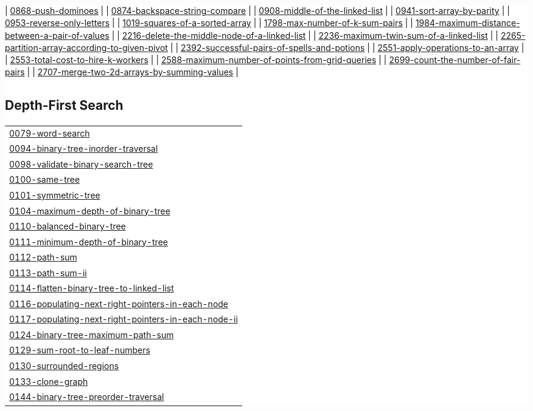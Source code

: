 | [0868-push-dominoes](https://github.com/bhargavi1poyekar/Leetcode/tree/master/0868-push-dominoes) |
| [0874-backspace-string-compare](https://github.com/bhargavi1poyekar/Leetcode/tree/master/0874-backspace-string-compare) |
| [0908-middle-of-the-linked-list](https://github.com/bhargavi1poyekar/Leetcode/tree/master/0908-middle-of-the-linked-list) |
| [0941-sort-array-by-parity](https://github.com/bhargavi1poyekar/Leetcode/tree/master/0941-sort-array-by-parity) |
| [0953-reverse-only-letters](https://github.com/bhargavi1poyekar/Leetcode/tree/master/0953-reverse-only-letters) |
| [1019-squares-of-a-sorted-array](https://github.com/bhargavi1poyekar/Leetcode/tree/master/1019-squares-of-a-sorted-array) |
| [1798-max-number-of-k-sum-pairs](https://github.com/bhargavi1poyekar/Leetcode/tree/master/1798-max-number-of-k-sum-pairs) |
| [1984-maximum-distance-between-a-pair-of-values](https://github.com/bhargavi1poyekar/Leetcode/tree/master/1984-maximum-distance-between-a-pair-of-values) |
| [2216-delete-the-middle-node-of-a-linked-list](https://github.com/bhargavi1poyekar/Leetcode/tree/master/2216-delete-the-middle-node-of-a-linked-list) |
| [2236-maximum-twin-sum-of-a-linked-list](https://github.com/bhargavi1poyekar/Leetcode/tree/master/2236-maximum-twin-sum-of-a-linked-list) |
| [2265-partition-array-according-to-given-pivot](https://github.com/bhargavi1poyekar/Leetcode/tree/master/2265-partition-array-according-to-given-pivot) |
| [2392-successful-pairs-of-spells-and-potions](https://github.com/bhargavi1poyekar/Leetcode/tree/master/2392-successful-pairs-of-spells-and-potions) |
| [2551-apply-operations-to-an-array](https://github.com/bhargavi1poyekar/Leetcode/tree/master/2551-apply-operations-to-an-array) |
| [2553-total-cost-to-hire-k-workers](https://github.com/bhargavi1poyekar/Leetcode/tree/master/2553-total-cost-to-hire-k-workers) |
| [2588-maximum-number-of-points-from-grid-queries](https://github.com/bhargavi1poyekar/Leetcode/tree/master/2588-maximum-number-of-points-from-grid-queries) |
| [2699-count-the-number-of-fair-pairs](https://github.com/bhargavi1poyekar/Leetcode/tree/master/2699-count-the-number-of-fair-pairs) |
| [2707-merge-two-2d-arrays-by-summing-values](https://github.com/bhargavi1poyekar/Leetcode/tree/master/2707-merge-two-2d-arrays-by-summing-values) |
## Depth-First Search
|  |
| ------- |
| [0079-word-search](https://github.com/bhargavi1poyekar/Leetcode/tree/master/0079-word-search) |
| [0094-binary-tree-inorder-traversal](https://github.com/bhargavi1poyekar/Leetcode/tree/master/0094-binary-tree-inorder-traversal) |
| [0098-validate-binary-search-tree](https://github.com/bhargavi1poyekar/Leetcode/tree/master/0098-validate-binary-search-tree) |
| [0100-same-tree](https://github.com/bhargavi1poyekar/Leetcode/tree/master/0100-same-tree) |
| [0101-symmetric-tree](https://github.com/bhargavi1poyekar/Leetcode/tree/master/0101-symmetric-tree) |
| [0104-maximum-depth-of-binary-tree](https://github.com/bhargavi1poyekar/Leetcode/tree/master/0104-maximum-depth-of-binary-tree) |
| [0110-balanced-binary-tree](https://github.com/bhargavi1poyekar/Leetcode/tree/master/0110-balanced-binary-tree) |
| [0111-minimum-depth-of-binary-tree](https://github.com/bhargavi1poyekar/Leetcode/tree/master/0111-minimum-depth-of-binary-tree) |
| [0112-path-sum](https://github.com/bhargavi1poyekar/Leetcode/tree/master/0112-path-sum) |
| [0113-path-sum-ii](https://github.com/bhargavi1poyekar/Leetcode/tree/master/0113-path-sum-ii) |
| [0114-flatten-binary-tree-to-linked-list](https://github.com/bhargavi1poyekar/Leetcode/tree/master/0114-flatten-binary-tree-to-linked-list) |
| [0116-populating-next-right-pointers-in-each-node](https://github.com/bhargavi1poyekar/Leetcode/tree/master/0116-populating-next-right-pointers-in-each-node) |
| [0117-populating-next-right-pointers-in-each-node-ii](https://github.com/bhargavi1poyekar/Leetcode/tree/master/0117-populating-next-right-pointers-in-each-node-ii) |
| [0124-binary-tree-maximum-path-sum](https://github.com/bhargavi1poyekar/Leetcode/tree/master/0124-binary-tree-maximum-path-sum) |
| [0129-sum-root-to-leaf-numbers](https://github.com/bhargavi1poyekar/Leetcode/tree/master/0129-sum-root-to-leaf-numbers) |
| [0130-surrounded-regions](https://github.com/bhargavi1poyekar/Leetcode/tree/master/0130-surrounded-regions) |
| [0133-clone-graph](https://github.com/bhargavi1poyekar/Leetcode/tree/master/0133-clone-graph) |
| [0144-binary-tree-preorder-traversal](https://github.com/bhargavi1poyekar/Leetcode/tree/master/0144-binary-tree-preorder-traversal) |